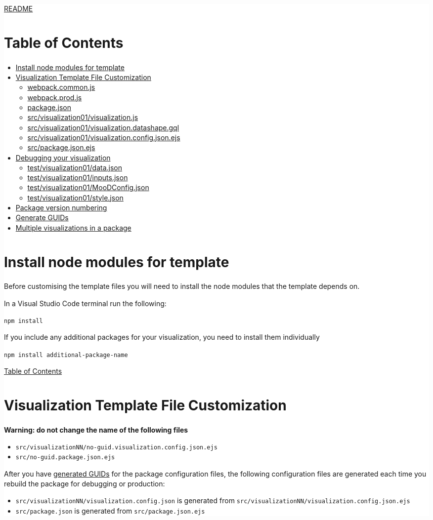 [README](../README.md)

# Table of Contents

*   [Install node modules for template](#install-node-modules-for-template)
*   [Visualization Template File Customization](#visualization-template-file-customization)
    * [webpack.common.js](#webpackcommonjs)
    * [webpack.prod.js](#webpackprodjs)
    * [package.json](#packagejson)
    * [src/visualization01/visualization.js](#srcvisualization01visualizationjs)
    * [src/visualization01/visualization.datashape.gql](#srcvisualization01visualizationdatashapegql)
    * [src/visualization01/visualization.config.json.ejs](#srcvisualization01visualizationconfigjsonejs)
    * [src/package.json.ejs](#srcpackagejsonejs)
*  [Debugging your visualization](#debugging-your-visualization)
    * [test/visualization01/data.json](#testvisualization01datajson)
    * [test/visualization01/inputs.json](#testvisualization01inputsjson)
    * [test/visualization01/MooDConfig.json](#testvisualization01MooDConfigjson)
    * [test/visualization01/style.json](#testvisualization01stylejson)
* [Package version numbering](#package-version-numbering)
* [Generate GUIDs](#generate-guids)
* [Multiple visualizations in a package](#multiple-visualizations-in-a-package)

# Install node modules for template
Before customising the template files you will need to install the node modules that the template depends on.

In a Visual Studio Code terminal run the following:
```
npm install
```
If you include any additional packages for your visualization, you need to install them individually
```
npm install additional-package-name
```

[Table of Contents](#table-of-contents)

# Visualization Template File Customization

__Warning: do not change the name of the following files__
* `src/visualizationNN/no-guid.visualization.config.json.ejs`
* `src/no-guid.package.json.ejs`

After you have [generated GUIDs](#generate-guids) for the package configuration files, the following configuration files are generated each time you rebuild the package for debugging or production:
* `src/visualizationNN/visualization.config.json` is generated from `src/visualizationNN/visualization.config.json.ejs`
* `src/package.json` is generated from `src/package.json.ejs`
